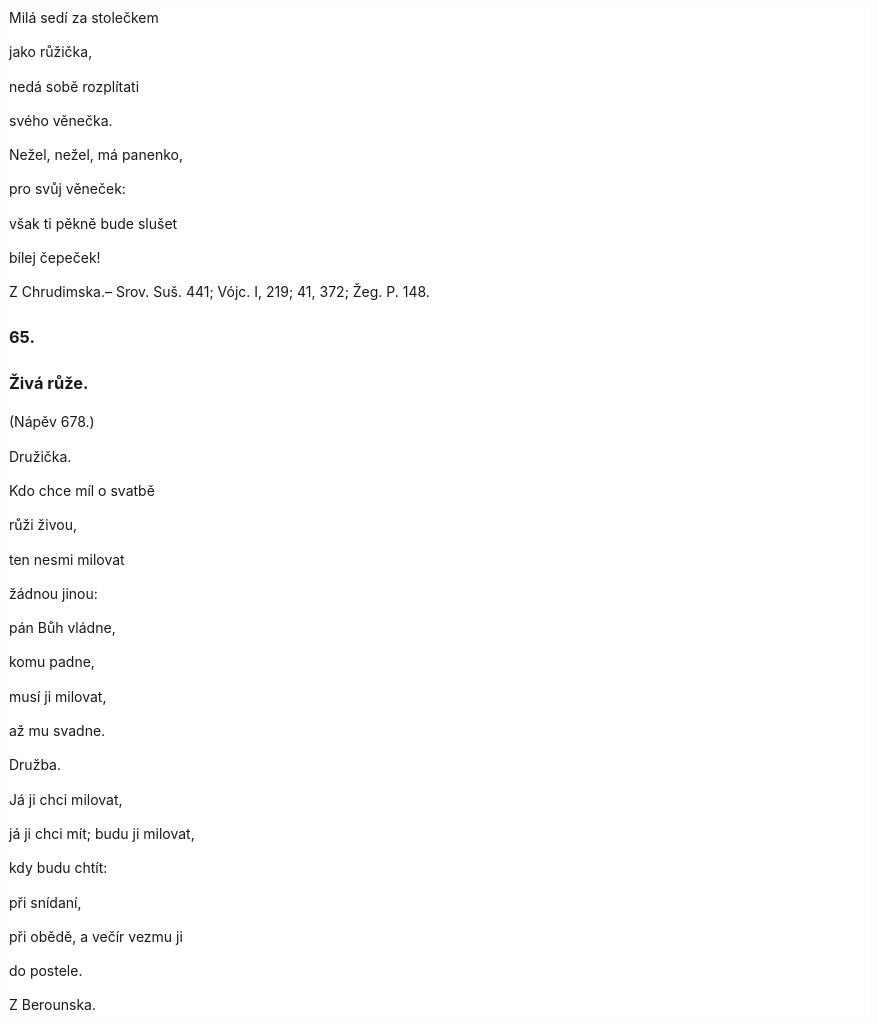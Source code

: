 <section>

Milá sedí za stolečkem

jako růžička,

nedá sobě rozplítati

svého věnečka.

</section>

<section>

Nežel, nežel, má panenko,

pro svůj věneček:

však ti pěkně bude slušet

bílej čepeček!

Z Chrudimska.– Srov. Suš. 441; Vójc. I, 219; 41, 372; Žeg. P. 148.

### 65.

### Živá růže.

(Nápěv 678.)

Družička.

Kdo chce míl o svatbě

růži živou,

ten nesmi milovat

žádnou jinou:

pán Bůh vládne,

komu padne,

musí ji milovat,

až mu svadne.

Družba.

Já ji chci milovat,

já ji chci mít; budu ji milovat,

kdy budu chtít:

při snídaní,

při obědě, a večír vezmu ji

do postele.

Z Berounska.
